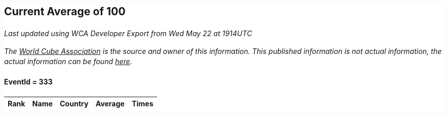## Current Average of 100

*Last updated using WCA Developer Export from Wed May 22 at 1914UTC*

*The [World Cube Association](https://www.worldcubeassociation.org) is the source and owner of this information. This published information is not actual information, the actual information can be found [here](https://www.worldcubeassociation.org/results).*

#### EventId = 333

|Rank|Name|Country|Average|Times|  
|--|--|--|--|--|  